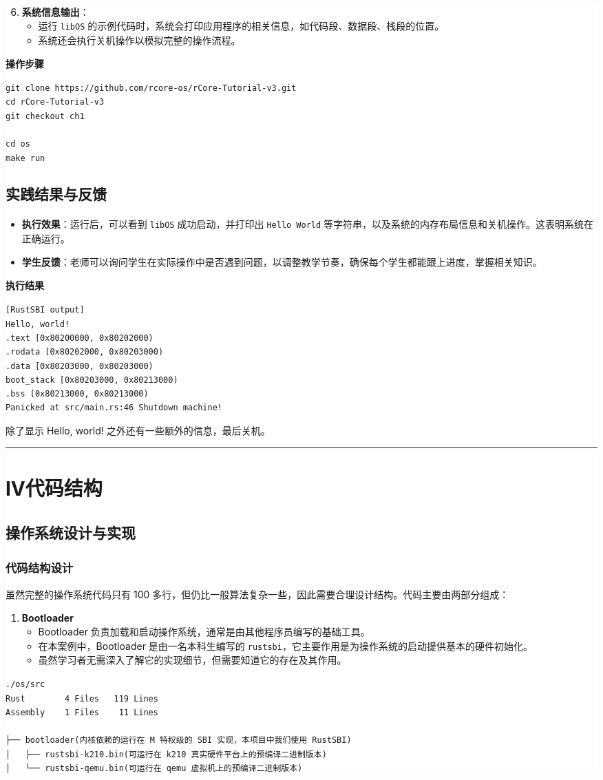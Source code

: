 6. **系统信息输出**：  
   - 运行 `libOS` 的示例代码时，系统会打印应用程序的相关信息，如代码段、数据段、栈段的位置。
   - 系统还会执行关机操作以模拟完整的操作流程。

**操作步骤**

```apache
git clone https://github.com/rcore-os/rCore-Tutorial-v3.git
cd rCore-Tutorial-v3
git checkout ch1

cd os
make run
```

## 实践结果与反馈

- **执行效果**：运行后，可以看到 `libOS` 成功启动，并打印出 `Hello World` 等字符串，以及系统的内存布局信息和关机操作。这表明系统在正确运行。

- **学生反馈**：老师可以询问学生在实际操作中是否遇到问题，以调整教学节奏，确保每个学生都能跟上进度，掌握相关知识。

**执行结果**

```
[RustSBI output]
Hello, world!
.text [0x80200000, 0x80202000)
.rodata [0x80202000, 0x80203000)
.data [0x80203000, 0x80203000)
boot_stack [0x80203000, 0x80213000)
.bss [0x80213000, 0x80213000)
Panicked at src/main.rs:46 Shutdown machine!
```

除了显示 Hello, world! 之外还有一些额外的信息，最后关机。

---

# Ⅳ代码结构

## 操作系统设计与实现

### 代码结构设计

虽然完整的操作系统代码只有 100 多行，但仍比一般算法复杂一些，因此需要合理设计结构。代码主要由两部分组成：

1. **Bootloader**  
   - Bootloader 负责加载和启动操作系统，通常是由其他程序员编写的基础工具。
   - 在本案例中，Bootloader 是由一名本科生编写的 `rustsbi`，它主要作用是为操作系统的启动提供基本的硬件初始化。
   - 虽然学习者无需深入了解它的实现细节，但需要知道它的存在及其作用。

```apache
./os/src
Rust        4 Files   119 Lines
Assembly    1 Files    11 Lines

├── bootloader(内核依赖的运行在 M 特权级的 SBI 实现，本项目中我们使用 RustSBI)
│   ├── rustsbi-k210.bin(可运行在 k210 真实硬件平台上的预编译二进制版本)
│   └── rustsbi-qemu.bin(可运行在 qemu 虚拟机上的预编译二进制版本)
```
